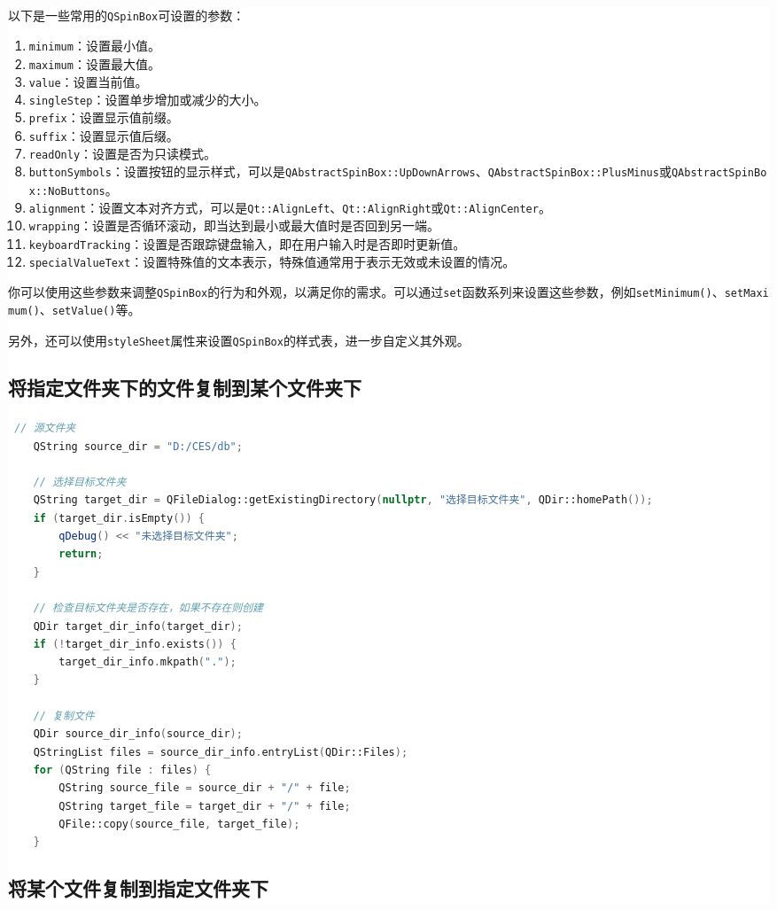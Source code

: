 以下是一些常用的`QSpinBox`可设置的参数：

1. `minimum`：设置最小值。
2. `maximum`：设置最大值。
3. `value`：设置当前值。
4. `singleStep`：设置单步增加或减少的大小。
5. `prefix`：设置显示值前缀。
6. `suffix`：设置显示值后缀。
7. `readOnly`：设置是否为只读模式。
8. `buttonSymbols`：设置按钮的显示样式，可以是`QAbstractSpinBox::UpDownArrows`、`QAbstractSpinBox::PlusMinus`或`QAbstractSpinBox::NoButtons`。
9. `alignment`：设置文本对齐方式，可以是`Qt::AlignLeft`、`Qt::AlignRight`或`Qt::AlignCenter`。
10. `wrapping`：设置是否循环滚动，即当达到最小或最大值时是否回到另一端。
11. `keyboardTracking`：设置是否跟踪键盘输入，即在用户输入时是否即时更新值。
12. `specialValueText`：设置特殊值的文本表示，特殊值通常用于表示无效或未设置的情况。

你可以使用这些参数来调整`QSpinBox`的行为和外观，以满足你的需求。可以通过`set`函数系列来设置这些参数，例如`setMinimum()`、`setMaximum()`、`setValue()`等。

另外，还可以使用`styleSheet`属性来设置`QSpinBox`的样式表，进一步自定义其外观。



## 将指定文件夹下的文件复制到某个文件夹下

```c++
 // 源文件夹
    QString source_dir = "D:/CES/db";

    // 选择目标文件夹
    QString target_dir = QFileDialog::getExistingDirectory(nullptr, "选择目标文件夹", QDir::homePath());
    if (target_dir.isEmpty()) {
        qDebug() << "未选择目标文件夹";
        return;
    }

    // 检查目标文件夹是否存在，如果不存在则创建
    QDir target_dir_info(target_dir);
    if (!target_dir_info.exists()) {
        target_dir_info.mkpath(".");
    }

    // 复制文件
    QDir source_dir_info(source_dir);
    QStringList files = source_dir_info.entryList(QDir::Files);
    for (QString file : files) {
        QString source_file = source_dir + "/" + file;
        QString target_file = target_dir + "/" + file;
        QFile::copy(source_file, target_file);
    }
```



## 将某个文件复制到指定文件夹下
